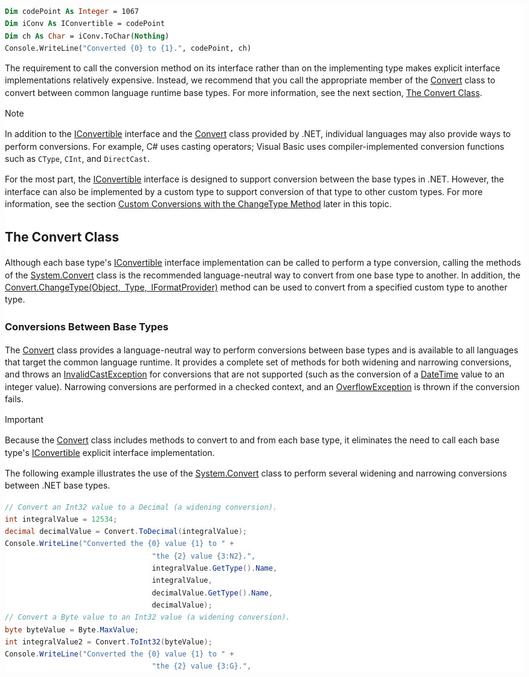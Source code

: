 ```vb
Dim codePoint As Integer = 1067
Dim iConv As IConvertible = codePoint
Dim ch As Char = iConv.ToChar(Nothing)
Console.WriteLine("Converted {0} to {1}.", codePoint, ch)
```

The requirement to call the conversion method on its interface rather than on the implementing type makes explicit interface implementations relatively expensive. Instead, we recommend that you call the appropriate member of the [Convert](xref:System.Convert) class to convert between common language runtime base types. For more information, see the next section, [The Convert Class](#The-Convert-Class). 

> [!NOTE]
> In addition to the [IConvertible](xref:System.IConvertible) interface and the [Convert](xref:System.Convert) class provided by .NET, individual languages may also provide ways to perform conversions. For example, C# uses casting operators; Visual Basic uses compiler-implemented conversion functions such as `CType`, `CInt`, and `DirectCast`.

For the most part, the [IConvertible](xref:System.IConvertible) interface is designed to support conversion between the base types in .NET. However, the interface can also be implemented by a custom type to support conversion of that type to other custom types. For more information, see the section [Custom Conversions with the ChangeType Method](#Custom-Conversions-with-the-ChangeType-Method) later in this topic.

## The Convert Class

Although each base type's [IConvertible](xref:System.IConvertible) interface implementation can be called to perform a type conversion, calling the methods of the [System.Convert](xref:System.Convert) class is the recommended language-neutral way to convert from one base type to another. In addition, the [Convert.ChangeType(Object, Type, IFormatProvider)](xref:System.Convert.ChangeType(System.Object,System.Type,System.IFormatProvider)) method can be used to convert from a specified custom type to another type. 

### Conversions Between Base Types

The [Convert](xref:System.Convert) class provides a language-neutral way to perform conversions between base types and is available to all languages that target the common language runtime. It provides a complete set of methods for both widening and narrowing conversions, and throws an [InvalidCastException](xref:System.InvalidCastException) for conversions that are not supported (such as the conversion of a [DateTime](xref:System.DateTime) value to an integer value). Narrowing conversions are performed in a checked context, and an [OverflowException](xref:System.OverflowException) is thrown if the conversion fails.

> [!IMPORTANT]
> Because the [Convert](xref:System.Convert) class includes methods to convert to and from each base type, it eliminates the need to call each base type's [IConvertible](xref:System.IConvertible) explicit interface implementation.

The following example illustrates the use of the [System.Convert](xref:System.Convert) class to perform several widening and narrowing conversions between .NET base types.

```csharp
// Convert an Int32 value to a Decimal (a widening conversion).
int integralValue = 12534;
decimal decimalValue = Convert.ToDecimal(integralValue);
Console.WriteLine("Converted the {0} value {1} to " +  
                                  "the {2} value {3:N2}.", 
                                  integralValue.GetType().Name, 
                                  integralValue, 
                                  decimalValue.GetType().Name, 
                                  decimalValue);
// Convert a Byte value to an Int32 value (a widening conversion).
byte byteValue = Byte.MaxValue;
int integralValue2 = Convert.ToInt32(byteValue);                                  
Console.WriteLine("Converted the {0} value {1} to " +  
                                  "the {2} value {3:G}.", 
```